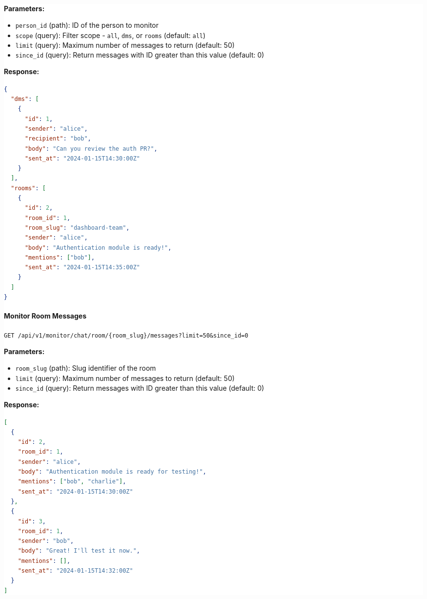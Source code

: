 **Parameters:**
- `person_id` (path): ID of the person to monitor
- `scope` (query): Filter scope - `all`, `dms`, or `rooms` (default: `all`)
- `limit` (query): Maximum number of messages to return (default: 50)
- `since_id` (query): Return messages with ID greater than this value (default: 0)

**Response:**
```json
{
  "dms": [
    {
      "id": 1,
      "sender": "alice",
      "recipient": "bob",
      "body": "Can you review the auth PR?",
      "sent_at": "2024-01-15T14:30:00Z"
    }
  ],
  "rooms": [
    {
      "id": 2,
      "room_id": 1,
      "room_slug": "dashboard-team",
      "sender": "alice",
      "body": "Authentication module is ready!",
      "mentions": ["bob"],
      "sent_at": "2024-01-15T14:35:00Z"
    }
  ]
}
```

#### Monitor Room Messages
```http
GET /api/v1/monitor/chat/room/{room_slug}/messages?limit=50&since_id=0
```

**Parameters:**
- `room_slug` (path): Slug identifier of the room
- `limit` (query): Maximum number of messages to return (default: 50)
- `since_id` (query): Return messages with ID greater than this value (default: 0)

**Response:**
```json
[
  {
    "id": 2,
    "room_id": 1,
    "sender": "alice",
    "body": "Authentication module is ready for testing!",
    "mentions": ["bob", "charlie"],
    "sent_at": "2024-01-15T14:30:00Z"
  },
  {
    "id": 3,
    "room_id": 1,
    "sender": "bob",
    "body": "Great! I'll test it now.",
    "mentions": [],
    "sent_at": "2024-01-15T14:32:00Z"
  }
]
```
